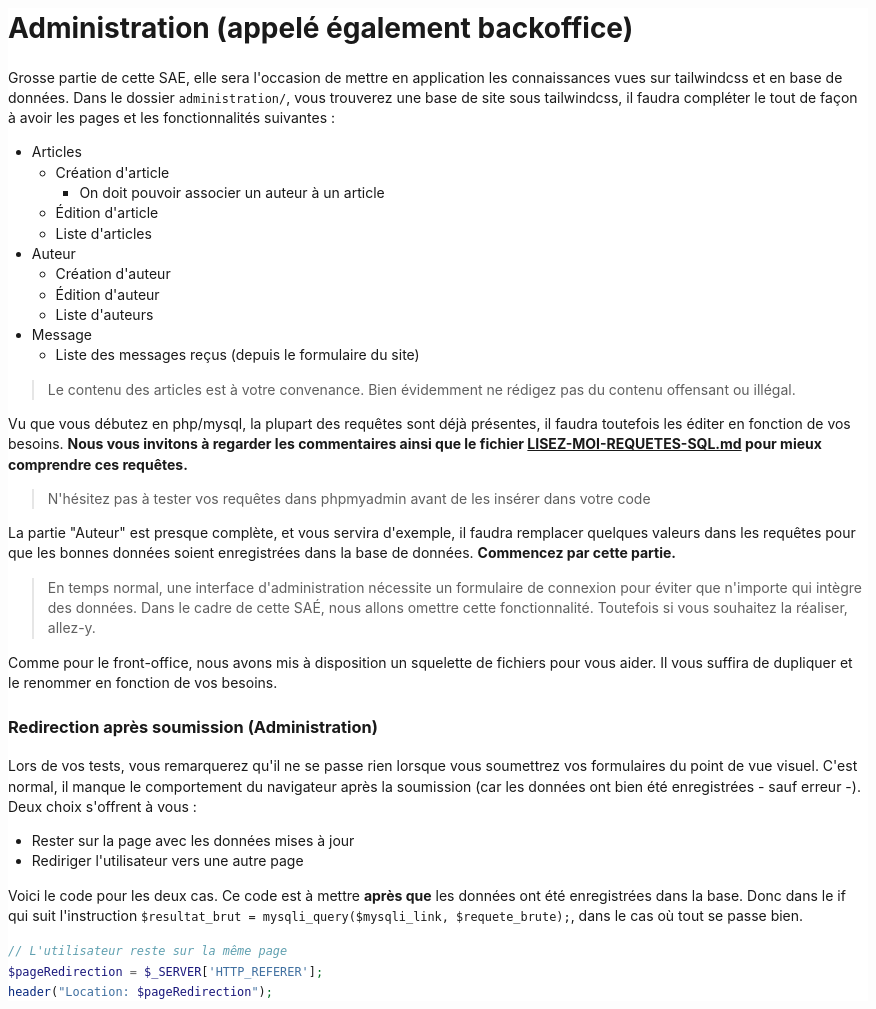 # Administration (appelé également backoffice)

Grosse partie de cette SAE, elle sera l'occasion de mettre en application les connaissances vues sur tailwindcss et en base de données. Dans le dossier `administration/`, vous trouverez une base de site sous tailwindcss, il faudra compléter le tout de façon à avoir les pages et les fonctionnalités suivantes :
- Articles
  - Création d'article
    - On doit pouvoir associer un auteur à un article
  - Édition d'article
  - Liste d'articles
- Auteur
  - Création d'auteur
  - Édition d'auteur
  - Liste d'auteurs
- Message
  - Liste des messages reçus (depuis le formulaire du site)

> Le contenu des articles est à votre convenance. Bien évidemment ne rédigez pas du contenu offensant ou illégal.

Vu que vous débutez en php/mysql, la plupart des requêtes sont déjà présentes, il faudra toutefois les éditer en fonction de vos besoins. **Nous vous invitons à regarder les commentaires ainsi que le fichier [LISEZ-MOI-REQUETES-SQL.md](./LISEZ-MOI-REQUETES-SQL.md) pour mieux comprendre ces requêtes.**

> N'hésitez pas à tester vos requêtes dans phpmyadmin avant de les insérer dans votre code

La partie "Auteur" est presque complète, et vous servira d'exemple, il faudra remplacer quelques valeurs dans les requêtes pour que les bonnes données soient enregistrées dans la base de données. **Commencez par cette partie.**

> En temps normal, une interface d'administration nécessite un formulaire de connexion pour éviter que n'importe qui intègre des données. Dans le cadre de cette SAÉ, nous allons omettre cette fonctionnalité.
> Toutefois si vous souhaitez la réaliser, allez-y.

Comme pour le front-office, nous avons mis à disposition un squelette de fichiers pour vous aider. Il vous suffira de dupliquer et le renommer en fonction de vos besoins.

### Redirection après soumission (Administration)

Lors de vos tests, vous remarquerez qu'il ne se passe rien lorsque vous soumettrez vos formulaires du point de vue visuel. C'est normal, il manque le comportement du navigateur après la soumission (car les données ont bien été enregistrées - sauf erreur -). Deux choix s'offrent à vous : 
- Rester sur la page avec les données mises à jour
- Rediriger l'utilisateur vers une autre page

Voici le code pour les deux cas. Ce code est à mettre **après que** les données ont été enregistrées dans la base. Donc dans le if qui suit l'instruction `$resultat_brut = mysqli_query($mysqli_link, $requete_brute);`, dans le cas où tout se passe bien.

```php
// L'utilisateur reste sur la même page
$pageRedirection = $_SERVER['HTTP_REFERER'];
header("Location: $pageRedirection"); 
```
